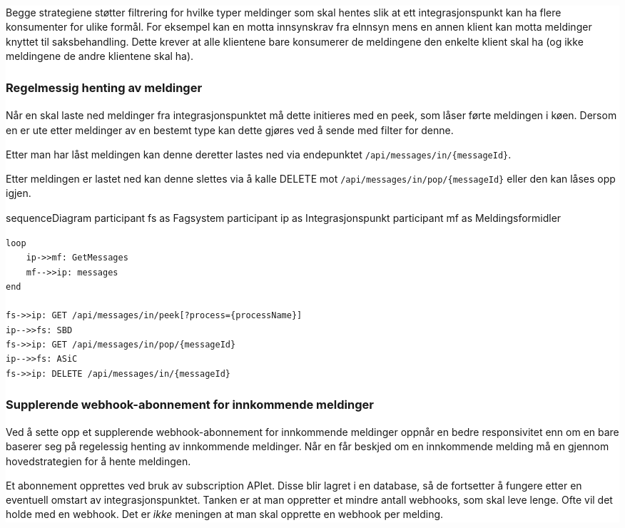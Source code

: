 Begge strategiene støtter filtrering for hvilke typer meldinger som skal hentes slik at ett integrasjonspunkt kan ha
flere konsumenter for ulike formål. For eksempel kan en motta innsynskrav fra eInnsyn mens en annen klient kan motta
meldinger knyttet til saksbehandling. Dette krever at alle klientene bare konsumerer de meldingene den enkelte klient
skal ha (og ikke meldingene de andre klientene skal ha). 

### Regelmessig henting av meldinger

Når en skal laste ned meldinger fra integrasjonspunktet må dette initieres med en peek, som låser førte meldingen i
køen. Dersom en er ute etter meldinger av en bestemt type kan dette gjøres ved å sende med filter for denne.

Etter man har låst meldingen kan denne deretter lastes ned via endepunktet `/api/messages/in/{messageId}`.

Etter meldingen er lastet ned kan denne slettes via å kalle DELETE mot `/api/messages/in/pop/{messageId}` eller den kan
låses opp igjen.

<div class="mermaid">

sequenceDiagram
participant fs as Fagsystem
participant ip as Integrasjonspunkt
participant mf  as Meldingsformidler

    loop
        ip->>mf: GetMessages
        mf-->>ip: messages
    end
    
    fs->>ip: GET /api/messages/in/peek[?process={processName}]
    ip-->>fs: SBD
    fs->>ip: GET /api/messages/in/pop/{messageId}
    ip-->>fs: ASiC
    fs->>ip: DELETE /api/messages/in/{messageId}

</div>

### Supplerende webhook-abonnement for innkommende meldinger

Ved å sette opp et supplerende webhook-abonnement for innkommende meldinger oppnår en bedre responsivitet enn om en
bare baserer seg på regelessig henting av innkommende meldinger. Når en får beskjed om en innkommende melding må en
gjennom hovedstrategien for å hente meldingen.

Et abonnement opprettes ved bruk av subscription APIet. Disse blir lagret i en database, så de fortsetter å fungere
etter en eventuell omstart av integrasjonspunktet. Tanken er at man oppretter et mindre antall webhooks, som skal leve
lenge. Ofte vil det holde med en webhook. Det er *ikke* meningen at man skal opprette en webhook per melding.
